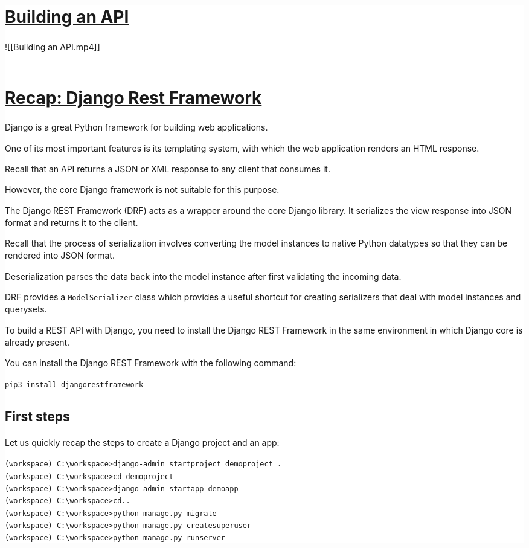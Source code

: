 # [Building an API](https://www.coursera.org/learn/back-end-developer-capstone/lecture/rsm5D/building-an-api)

![[Building an API.mp4]]

---
# [Recap: Django Rest Framework](https://www.coursera.org/learn/back-end-developer-capstone/supplement/PDmXA/recap-django-rest-framework)

Django is a great Python framework for building web applications.

One of its most important features is its templating system, with which the web application renders an HTML response.

Recall that an API returns a JSON or XML response to any client that consumes it.

However, the core Django framework is not suitable for this purpose.

The Django REST Framework (DRF) acts as a wrapper around the core Django library. It serializes the view response into JSON format and returns it to the client.

Recall that the process of serialization involves converting the model instances to native Python datatypes so that they can be rendered into JSON format.

Deserialization parses the data back into the model instance after first validating the incoming data.

DRF provides a `ModelSerializer` class which provides a useful shortcut for creating serializers that deal with model instances and querysets.

To build a REST API with Django, you need to install the Django REST Framework in the same environment in which Django core is already present.

You can install the Django REST Framework with the following command:

```
pip3 install djangorestframework
```

## First steps

Let us quickly recap the steps to create a Django project and an app:

```
(workspace) C:\workspace>django-admin startproject demoproject . 
(workspace) C:\workspace>cd demoproject 
(workspace) C:\workspace>django-admin startapp demoapp 
(workspace) C:\workspace>cd.. 
(workspace) C:\workspace>python manage.py migrate 
(workspace) C:\workspace>python manage.py createsuperuser 
(workspace) C:\workspace>python manage.py runserver 
```
